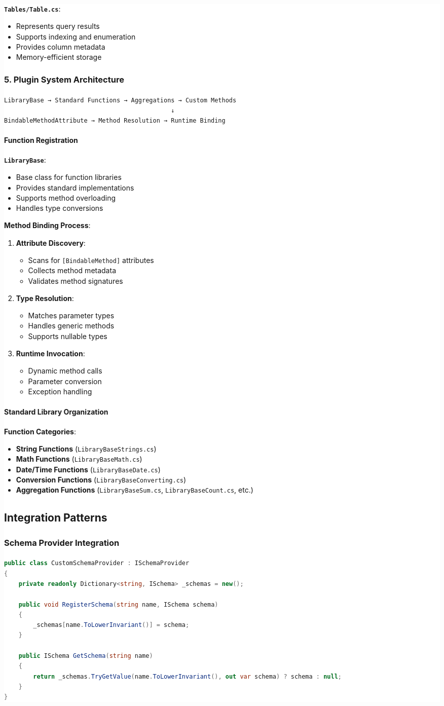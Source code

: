 **`Tables/Table.cs`**:
- Represents query results
- Supports indexing and enumeration
- Provides column metadata
- Memory-efficient storage

### 5. Plugin System Architecture

```
LibraryBase → Standard Functions → Aggregations → Custom Methods
                                              ↓
BindableMethodAttribute → Method Resolution → Runtime Binding
```

#### Function Registration

**`LibraryBase`**:
- Base class for function libraries
- Provides standard implementations
- Supports method overloading
- Handles type conversions

**Method Binding Process**:
1. **Attribute Discovery**:
   - Scans for `[BindableMethod]` attributes
   - Collects method metadata
   - Validates method signatures

2. **Type Resolution**:
   - Matches parameter types
   - Handles generic methods
   - Supports nullable types

3. **Runtime Invocation**:
   - Dynamic method calls
   - Parameter conversion
   - Exception handling

#### Standard Library Organization

**Function Categories**:
- **String Functions** (`LibraryBaseStrings.cs`)
- **Math Functions** (`LibraryBaseMath.cs`)
- **Date/Time Functions** (`LibraryBaseDate.cs`)
- **Conversion Functions** (`LibraryBaseConverting.cs`)
- **Aggregation Functions** (`LibraryBaseSum.cs`, `LibraryBaseCount.cs`, etc.)

## Integration Patterns

### Schema Provider Integration

```csharp
public class CustomSchemaProvider : ISchemaProvider
{
    private readonly Dictionary<string, ISchema> _schemas = new();
    
    public void RegisterSchema(string name, ISchema schema)
    {
        _schemas[name.ToLowerInvariant()] = schema;
    }
    
    public ISchema GetSchema(string name)
    {
        return _schemas.TryGetValue(name.ToLowerInvariant(), out var schema) ? schema : null;
    }
}
```